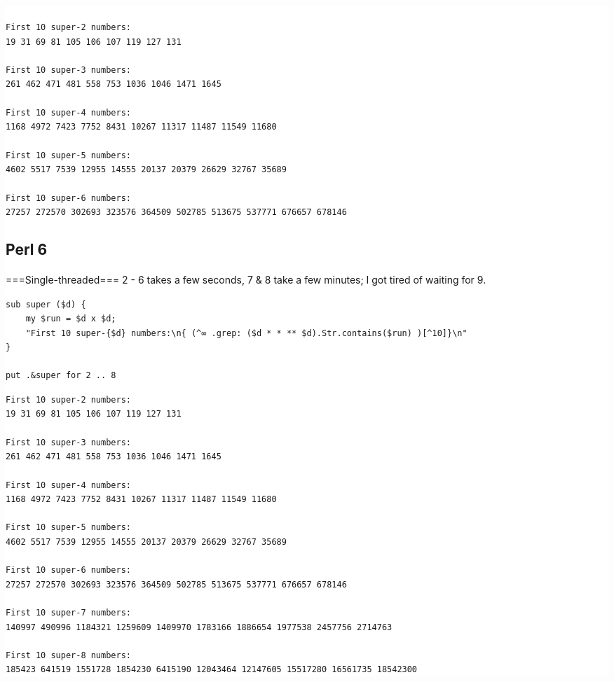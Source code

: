 


```txt

First 10 super-2 numbers:
19 31 69 81 105 106 107 119 127 131

First 10 super-3 numbers:
261 462 471 481 558 753 1036 1046 1471 1645

First 10 super-4 numbers:
1168 4972 7423 7752 8431 10267 11317 11487 11549 11680

First 10 super-5 numbers:
4602 5517 7539 12955 14555 20137 20379 26629 32767 35689

First 10 super-6 numbers:
27257 272570 302693 323576 364509 502785 513675 537771 676657 678146
```



## Perl 6

===Single-threaded===
2 - 6 takes a few seconds, 7 & 8 take a few minutes; I got tired of waiting for 9.


```perl6
sub super ($d) {
    my $run = $d x $d;
    "First 10 super-{$d} numbers:\n{ (^∞ .grep: ($d * * ** $d).Str.contains($run) )[^10]}\n"
}

put .&super for 2 .. 8
```



```txt
First 10 super-2 numbers:
19 31 69 81 105 106 107 119 127 131

First 10 super-3 numbers:
261 462 471 481 558 753 1036 1046 1471 1645

First 10 super-4 numbers:
1168 4972 7423 7752 8431 10267 11317 11487 11549 11680

First 10 super-5 numbers:
4602 5517 7539 12955 14555 20137 20379 26629 32767 35689

First 10 super-6 numbers:
27257 272570 302693 323576 364509 502785 513675 537771 676657 678146

First 10 super-7 numbers:
140997 490996 1184321 1259609 1409970 1783166 1886654 1977538 2457756 2714763

First 10 super-8 numbers:
185423 641519 1551728 1854230 6415190 12043464 12147605 15517280 16561735 18542300
```
